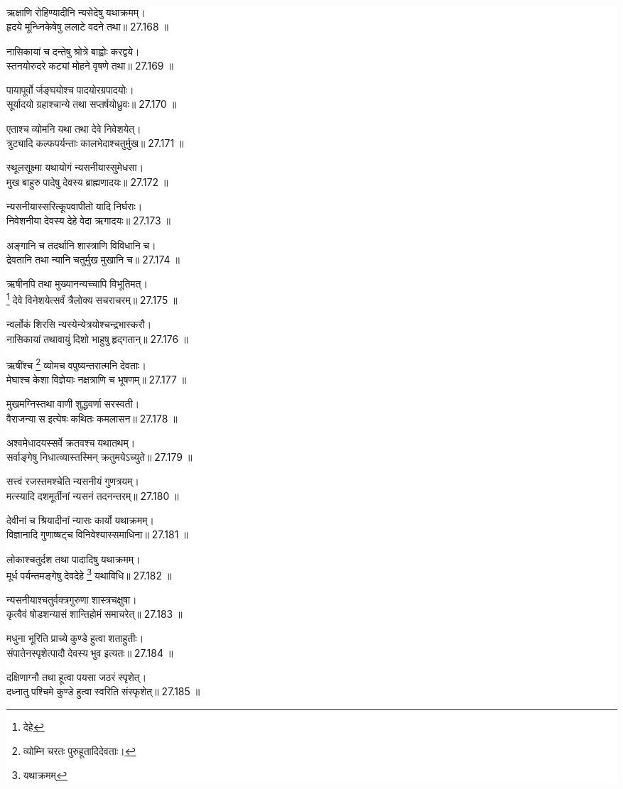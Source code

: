 ऋक्षाणि रोहिण्यादीनि न्यसेदेषु यथाक्रमम्।  
हृदये मून्ध्निकेषेषु ललाटे वदने तथा॥ 27.168 ॥

नासिकायां च दन्तेषु श्रोत्रे बाह्वोः करद्वये।  
स्तनयोरुदरे कट्यां मोहने वृषणे तथा॥ 27.169 ॥

पायापूर्वो र्जङ्घयोश्च पादयोरग्रपादयोः।  
सूर्यादयो ग्रहाश्चान्ये तथा सप्तर्षयोध्रुवः॥ 27.170 ॥

एताश्च व्योमनि यथा तथा देवे निवेशयेत्।  
त्रुट्यादि कल्फपर्यन्ताः कालभेदाश्चतुर्मुख॥ 27.171 ॥

स्थूलसूक्ष्मा यथायोगं न्यसनीयास्सुमेधसा।  
मुख बाहुरु पादेषु देवस्य ब्राह्मणादयः॥ 27.172 ॥

न्यसनीयास्सरित्कूपवापीतो यादि निर्घराः।  
निवेशनीया देवस्य देहे वेदा ऋगादयः॥ 27.173 ॥

अङ्गानि च तदर्थानि शास्त्राणि विविधानि च।  
द्रेवतानि तथा न्यानि चतुर्मुख मुखानि च॥ 27.174 ॥

ऋषीनपि तथा मुख्यानन्यच्चापि विभूतिमत्।  
[^86] देवे विनेशयेत्सर्वं त्रैलोक्य सचराचरम्॥ 27.175 ॥


[^86]: देहे


न्वर्लोकं शिरसि न्यस्येन्येत्रयोश्चन्द्रभास्करौ।  
नासिकायां तथावायुं दिशो भाहुषु हृद्गतान्॥ 27.176 ॥

ऋषींश्च [^87] व्योमच वपुष्यन्तरात्मनि देवताः।  
मेघाश्च केशा विज्ञेयाः नक्षत्राणि च भूषणम्॥ 27.177 ॥


[^87]: व्योम्नि चरतः पुरुहूतादिदेवताः।


मुखमग्निस्तथा वाणी शुद्धवर्णा सरस्वती।  
वैराजन्या स इत्येषः कथितः कमलासन॥ 27.178 ॥

अश्वमेधादयस्सर्वे क्रतवश्च यथातथम्।  
सर्वाङ्गेषु निधात्व्यास्तस्मिन् क्रतुमयेऽच्युते॥ 27.179 ॥

सत्त्वं रजस्तमश्चेति न्यसनीयं गुणत्रयम्।  
मत्स्यादि दशमूर्तीनां न्यसनं तदनन्तरम्॥ 27.180 ॥

देवीनां च श्रियादीनां न्यासः कार्यो यथाक्रमम्।  
विज्ञानादि गुणाष्षट्च विनिवेश्यास्समाधिना॥ 27.181 ॥

लोकाश्चतुर्दश तथा पादादिषु यथाक्रमम्।  
मूर्ध पर्यन्तमङ्गेषु देवदेहे [^88] यथाविधि॥ 27.182 ॥


[^88]: यथाक्रमम्


न्यसनीयाश्चतुर्वक्त्रगुरुणा शास्त्रचक्षुषा।  
कृत्वैवं षोडशन्यासं शान्तिहोमं समाचरेत्॥ 27.183 ॥

मधुना भूरिति प्राच्ये कुण्डे हुत्वा शताहुतीः।  
संपातेनस्पृशेत्पादौ देवस्य भुव इत्यतः॥ 27.184 ॥

दक्षिणाग्नौ तथा हूत्वा पयसा जठरं स्पृशेत्।  
दध्नातु पश्चिमे कुण्डे हुत्वा स्वरिति संस्फृशेत्॥ 27.185 ॥


[^1]: मूर्तपालाश्च
[^2]: परिष्कृताः
[^3]: अधो मुखं----इति पद्यं क्वचिन्न.
[^4]: प्रसाध्य
[^5]: कृतम्
[^6]: नाथस्य
[^7]: दूषकान् 
[^8]: ततः
[^9]: पुल्लकैः
[^10]: र्दिशि.
[^11]: धर्मा
[^12]: शोधितं सर्वतो दिक्षु शोभयेन्मण्डपं दिक्षु
[^13]: मालिकाभिः
[^14]: पूरैः
[^15]: उद्धाप्य
[^16]: स्तत् स्थाः
[^17]: सर्व
[^18]: नर्व
[^19]: सन्नि
[^20]: पात्रयोच्छादयेत्
[^21]: गासनम्.
[^22]: सकूर्चमल्लकै
[^23]: आपोवा इतिमन्त्रेण---आप इत्वेतिमन्त्रेण
[^24]: षेचयेत्
[^25]: इयनै वरुण इत्येव मन्त्रेणाचाम
[^26]: घृतवत्येति
[^27]: मधुस्न पनमाचरेत्
[^28]: षेचयेत्
[^29]: नीरै.
[^30]: वाभिषेचयेत्
[^31]: स्नानं युत्तुफलाबुना.
[^32]: कलशैः
[^33]: शंनोदेवीतिमन्त्रेब मार्जनं चाभिषेचयेत्
[^34]: नवभाराणि. नवभाराणां इति च.
[^35]: उपरिष्टाच्चतेषां तु
[^36]: तदर्धं चतुरश्रं वा वृत्तं वा.
[^37]: तिलानुपरि
[^38]: " काष्ठ" इत्यादि" परिच्छदम्" इत्यन्तं केषु चित्को शेषु नास्ति
[^39]: सोपधानानि.
[^40]: " अधीयानैः----यथातथम् इदमपि श्लोकद्वयं क्वचिन्न दृश्यते
[^41]: वर्गैः
[^42]: भूनुरैः
[^43]: कलशम्.
[^44]: यद्वैष्टपमिति
[^45]: ऋग्वेदमिन्द.
[^46]: श्राद्धदैवतं यजुषा स्थितम्. याज्यं
[^47]: सुबन्धुसौख्यम्. सुगन्धसंज्ञम्
[^48]: दौवारिकात्मना ध्यायन्
[^49]: दौवारिकात्मना ध्यायन्
[^50]: पुण्डरीकाख्य
[^51]: साक्षतोदकान्
[^52]: वालवायजमेव च.
[^53]: पूर्वोक्तान्गन्धपुष्पाद्यै
[^54]: स्त्र्यवरा
[^55]: निशायां वि.
[^56]: सवस्त्रकान्
[^57]: ष्वष्टसु.
[^58]: महाकुम्भस्थ देवस्य
[^59]: मानीय.
[^60]: कुण्डेष्वेतेषु
[^61]: परिकल्पयेत्
[^62]: नामः
[^63]: श्चासना
[^64]: कुण्डेषु
[^65]: संहत्य
[^66]: त्प्राणमन्ततः
[^67]: मति
[^68]: ये न्यसेत्
[^69]: चतुर्मुख
[^70]: न्यासोऽपासे.
[^71]: शीतांशुसाम्या
[^72]: ककारमञ्चननिभं निराकारं नभात्मकम्
[^73]: निभम्
[^74]: सुषुम्नादिष्वथन्यसेत्।
[^75]: अत्रश्लोकद्वयमधिकं लिखितं क्वचित्कोशे दृश्यते तद्यथाः----
[^76]: मन्त्री
[^77]: वत्सराद्यात्मन स्तथा.
[^78]: मत्स्यादेश्चैव शक्तीनांतत्वादेः श्चैवमूर्तीनां
[^79]: ककाराण्यात्मनां
[^80]: र्न्यासो
[^81]: शान्यंकरा
[^82]: चतसॄणां
[^83]: र्नासिकाद्वये
[^84]: वर्गान् ककारादेः
[^85]: "सुषुम्ना" इत्यादि "द्विजोत्तमैः" इत्यन्तसार्धसप्तपद्यानि केवलं क्वचित्कोसेदृश्यनै
[^89]: स्सर्वेवेदिका कलशस्थितैः----वेदिकां
[^90]: जुहुयुर्यथा
[^91]: अनून्यनेति असून् पचेतिच. असुन्वंतेतिच.
[^92]: अनूनयुग्भि
[^93]: स्वेस्स्वै
[^94]: स्थापये.
[^95]: बल्यक्षा
[^96]: शयनात्प्रतिमां
[^97]: पूज्याश्च
[^98]: स्सर्वतः
[^99]: मिमं बलिम्
[^100]: नीलो
[^101]: मङ्गलैः
[^102]: यापयेत्
[^103]: शयेयुः